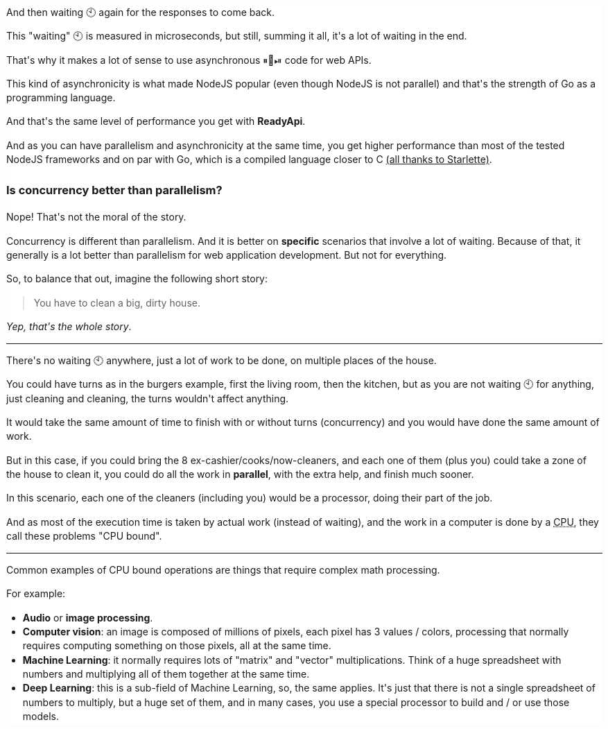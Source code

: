 And then waiting 🕙 again for the responses to come back.

This "waiting" 🕙 is measured in microseconds, but still, summing it all, it's a lot of waiting in the end.

That's why it makes a lot of sense to use asynchronous ⏸🔀⏯ code for web APIs.

This kind of asynchronicity is what made NodeJS popular (even though NodeJS is not parallel) and that's the strength of Go as a programming language.

And that's the same level of performance you get with **ReadyApi**.

And as you can have parallelism and asynchronicity at the same time, you get higher performance than most of the tested NodeJS frameworks and on par with Go, which is a compiled language closer to C <a href="https://www.techempower.com/benchmarks/#section=data-r17&hw=ph&test=query&l=zijmkf-1" class="external-link" target="_blank">(all thanks to Starlette)</a>.

### Is concurrency better than parallelism?

Nope! That's not the moral of the story.

Concurrency is different than parallelism. And it is better on **specific** scenarios that involve a lot of waiting. Because of that, it generally is a lot better than parallelism for web application development. But not for everything.

So, to balance that out, imagine the following short story:

> You have to clean a big, dirty house.

*Yep, that's the whole story*.

---

There's no waiting 🕙 anywhere, just a lot of work to be done, on multiple places of the house.

You could have turns as in the burgers example, first the living room, then the kitchen, but as you are not waiting 🕙 for anything, just cleaning and cleaning, the turns wouldn't affect anything.

It would take the same amount of time to finish with or without turns (concurrency) and you would have done the same amount of work.

But in this case, if you could bring the 8 ex-cashier/cooks/now-cleaners, and each one of them (plus you) could take a zone of the house to clean it, you could do all the work in **parallel**, with the extra help, and finish much sooner.

In this scenario, each one of the cleaners (including you) would be a processor, doing their part of the job.

And as most of the execution time is taken by actual work (instead of waiting), and the work in a computer is done by a <abbr title="Central Processing Unit">CPU</abbr>, they call these problems "CPU bound".

---

Common examples of CPU bound operations are things that require complex math processing.

For example:

* **Audio** or **image processing**.
* **Computer vision**: an image is composed of millions of pixels, each pixel has 3 values / colors, processing that normally requires computing something on those pixels, all at the same time.
* **Machine Learning**: it normally requires lots of "matrix" and "vector" multiplications. Think of a huge spreadsheet with numbers and multiplying all of them together at the same time.
* **Deep Learning**: this is a sub-field of Machine Learning, so, the same applies. It's just that there is not a single spreadsheet of numbers to multiply, but a huge set of them, and in many cases, you use a special processor to build and / or use those models.

